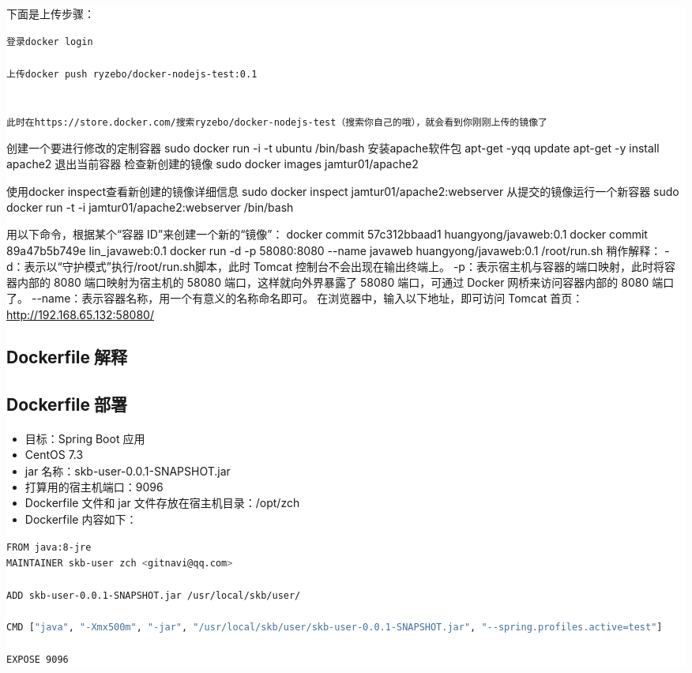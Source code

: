 下面是上传步骤：
 
    登录docker login
 
    上传docker push ryzebo/docker-nodejs-test:0.1
 
 
    此时在https://store.docker.com/搜索ryzebo/docker-nodejs-test（搜索你自己的哦），就会看到你刚刚上传的镜像了
 
 
 
创建一个要进行修改的定制容器
sudo docker run -i -t ubuntu /bin/bash
安装apache软件包
apt-get -yqq update
apt-get -y install apache2
退出当前容器
检查新创建的镜像
sudo docker images jamtur01/apache2

使用docker inspect查看新创建的镜像详细信息
sudo docker inspect jamtur01/apache2:webserver
从提交的镜像运行一个新容器
sudo docker run -t -i jamtur01/apache2:webserver /bin/bash
 
 
 
用以下命令，根据某个“容器 ID”来创建一个新的“镜像”：
docker commit 57c312bbaad1 huangyong/javaweb:0.1
docker commit 89a47b5b749e  lin_javaweb:0.1 
docker run -d -p 58080:8080 --name javaweb huangyong/javaweb:0.1 /root/run.sh
稍作解释：
    -d：表示以“守护模式”执行/root/run.sh脚本，此时 Tomcat 控制台不会出现在输出终端上。
    -p：表示宿主机与容器的端口映射，此时将容器内部的 8080 端口映射为宿主机的 58080 端口，这样就向外界暴露了 58080 端口，可通过 Docker 网桥来访问容器内部的 8080 端口了。
    --name：表示容器名称，用一个有意义的名称命名即可。
在浏览器中，输入以下地址，即可访问 Tomcat 首页：
http://192.168.65.132:58080/
 
## Dockerfile 解释





## Dockerfile 部署

- 目标：Spring Boot 应用
- CentOS 7.3
- jar 名称：skb-user-0.0.1-SNAPSHOT.jar
- 打算用的宿主机端口：9096
- Dockerfile 文件和 jar 文件存放在宿主机目录：/opt/zch
- Dockerfile 内容如下：

``` bash
FROM java:8-jre
MAINTAINER skb-user zch <gitnavi@qq.com>

ADD skb-user-0.0.1-SNAPSHOT.jar /usr/local/skb/user/

CMD ["java", "-Xmx500m", "-jar", "/usr/local/skb/user/skb-user-0.0.1-SNAPSHOT.jar", "--spring.profiles.active=test"]

EXPOSE 9096
```
